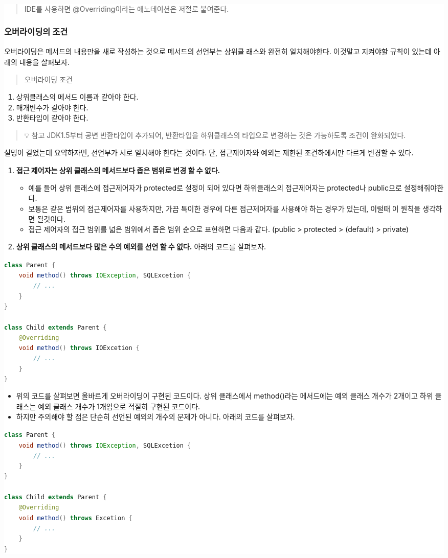 > IDE를 사용하면 @Overriding이라는 애노테이션은 저절로 붙여준다.

### 오버라이딩의 조건
오버라이딩은 메서드의 내용만을 새로 작성하는 것으로 메서드의 선언부는 상위클 래스와 완전히 일치해야한다. 이것말고 지켜야할 규칙이 있는데 아래의 내용을 살펴보자.

> 오버라이딩 조건
1. 상위클래스의 메서드 이름과 같아야 한다.
2. 매개변수가 같아야 한다.
3. 반환타입이 같아야 한다.

> 💡 참고
JDK1.5부터 공변 반환타입이 추가되어, 반환타입을 하위클래스의 타입으로 변경하는 것은 가능하도록 조건이 완화되었다.

설명이 길었는데 요약하자면, 선언부가 서로 일치해야 한다는 것이다.
단, 접근제어자와 예외는 제한된 조건하에서만 다르게 변경할 수 있다.

1. **접근 제어자는 상위 클래스의 메서드보다 좁은 범위로 변경 할 수 없다.**
    * 예를 들어 상위 클래스에 접근제어자가 protected로 설정이 되어 있다면 하위클래스의 접근제어자는 protected나 public으로 설정해줘야한다.
    * 보통은 같은 범위의 접근제어자를 사용하지만, 가끔 특이한 경우에 다른 접근제어자를 사용해야 하는 경우가 있는데, 이럴때 이 원칙을 생각하면 될것이다.
    * 접근 제어자의 접근 범위를 넓은 범위에서 좁은 범위 순으로 표현하면 다음과 같다. (public > protected > (default) > private)

2. **상위 클래스의 메서드보다 많은 수의 예외를 선언 할 수 없다.**
   아래의 코드를 살펴보자.

``` java
class Parent {
	void method() throws IOException, SQLExcetion {
    	// ...
    }
}

class Child extends Parent {
    @Overriding
    void method() throws IOExcetion {
    	// ...
    }
}
```

* 위의 코드를 살펴보면 올바르게 오버라이딩이 구현된 코드이다. 상위 클래스에서 method()라는 메서드에는 예외 클래스 개수가 2개이고 하위 클래스는 예외 클래스 개수가 1개임으로 적절히 구현된 코드이다.
* 하지만 주의해야 할 점은 단순히 선언된 예외의 개수의 문제가 아니다.
  아래의 코드를 살펴보자.

``` java
class Parent {
	void method() throws IOException, SQLExcetion {
    	// ...
    }
}

class Child extends Parent {
    @Overriding
    void method() throws Excetion {
    	// ...
    }
}
```
